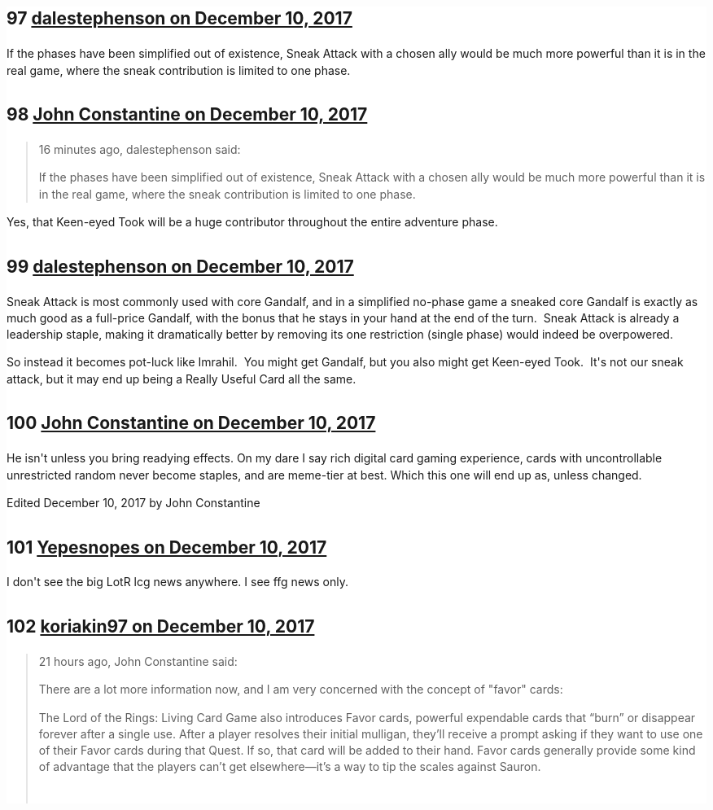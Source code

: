 ## 97 [dalestephenson on December 10, 2017](https://community.fantasyflightgames.com/topic/263203-big-news/?do=findComment&comment=3118591)

If the phases have been simplified out of existence, Sneak Attack with a chosen ally would be much more powerful than it is in the real game, where the sneak contribution is limited to one phase.

## 98 [John Constantine on December 10, 2017](https://community.fantasyflightgames.com/topic/263203-big-news/?do=findComment&comment=3118601)

> 16 minutes ago, dalestephenson said:
> 
> If the phases have been simplified out of existence, Sneak Attack with a chosen ally would be much more powerful than it is in the real game, where the sneak contribution is limited to one phase.

Yes, that Keen-eyed Took will be a huge contributor throughout the entire adventure phase.

## 99 [dalestephenson on December 10, 2017](https://community.fantasyflightgames.com/topic/263203-big-news/?do=findComment&comment=3118606)

Sneak Attack is most commonly used with core Gandalf, and in a simplified no-phase game a sneaked core Gandalf is exactly as much good as a full-price Gandalf, with the bonus that he stays in your hand at the end of the turn.  Sneak Attack is already a leadership staple, making it dramatically better by removing its one restriction (single phase) would indeed be overpowered.

So instead it becomes pot-luck like Imrahil.  You might get Gandalf, but you also might get Keen-eyed Took.  It's not our sneak attack, but it may end up being a Really Useful Card all the same.

## 100 [John Constantine on December 10, 2017](https://community.fantasyflightgames.com/topic/263203-big-news/?do=findComment&comment=3118631)

He isn't unless you bring readying effects. On my dare I say rich digital card gaming experience, cards with uncontrollable unrestricted random never become staples, and are meme-tier at best. Which this one will end up as, unless changed.

Edited December 10, 2017 by John Constantine

## 101 [Yepesnopes on December 10, 2017](https://community.fantasyflightgames.com/topic/263203-big-news/?do=findComment&comment=3118647)

I don't see the big LotR lcg news anywhere. I see ffg news only.

## 102 [koriakin97 on December 10, 2017](https://community.fantasyflightgames.com/topic/263203-big-news/?do=findComment&comment=3118783)

> 21 hours ago, John Constantine said:
> 
> There are a lot more information now, and I am very concerned with the concept of "favor" cards:
> 
> The Lord of the Rings: Living Card Game also introduces Favor cards, powerful expendable cards that “burn” or disappear forever after a single use. After a player resolves their initial mulligan, they’ll receive a prompt asking if they want to use one of their Favor cards during that Quest. If so, that card will be added to their hand. Favor cards generally provide some kind of advantage that the players can’t get elsewhere—it’s a way to tip the scales against Sauron.
> 
>  
> 